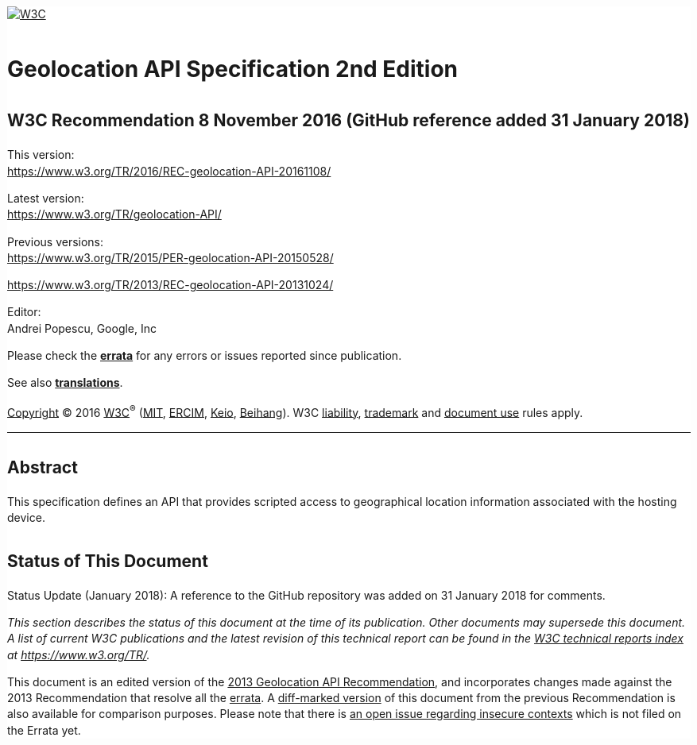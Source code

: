 [<img src="https://www.w3.org/StyleSheets/TR/2016/logos/W3C" alt="W3C" width="72" height="48" />](https://www.w3.org/)

Geolocation API Specification 2nd Edition
=========================================

W3C Recommendation 8 November 2016 (GitHub reference added 31 January 2018)
---------------------------------------------------------------------------

This version:  
<https://www.w3.org/TR/2016/REC-geolocation-API-20161108/>

Latest version:  
<https://www.w3.org/TR/geolocation-API/>

Previous versions:  
<https://www.w3.org/TR/2015/PER-geolocation-API-20150528/>

<https://www.w3.org/TR/2013/REC-geolocation-API-20131024/>

Editor:  
Andrei Popescu, Google, Inc

Please check the [**errata**](https://www.w3.org/2008/geolocation/geoapi-errata.html) for any errors or issues reported since publication.

See also [**translations**](https://www.w3.org/2003/03/Translations/byTechnology?technology=geolocation-API).

[Copyright](https://www.w3.org/Consortium/Legal/ipr-notice#Copyright) © 2016 [W3C](https://www.w3.org/)<sup>®</sup> ([MIT](https://www.csail.mit.edu/), [ERCIM](https://www.ercim.eu/), [Keio](https://www.keio.ac.jp/), [Beihang](http://ev.buaa.edu.cn/)). W3C [liability](https://www.w3.org/Consortium/Legal/ipr-notice#Legal_Disclaimer), [trademark](https://www.w3.org/Consortium/Legal/ipr-notice#W3C_Trademarks) and [document use](https://www.w3.org/Consortium/Legal/copyright-documents) rules apply.

------------------------------------------------------------------------

Abstract
--------

This specification defines an API that provides scripted access to geographical location information associated with the hosting device.

Status of This Document
-----------------------

Status Update (January 2018): A reference to the GitHub repository was added on 31 January 2018 for comments.

*This section describes the status of this document at the time of its publication. Other documents may supersede this document. A list of current W3C publications and the latest revision of this technical report can be found in the [W3C technical reports index](https://www.w3.org/TR/) at https://www.w3.org/TR/.*

This document is an edited version of the [2013 Geolocation API Recommendation](http://www.w3.org/TR/2013/REC-geolocation-API-20131024/), and incorporates changes made against the 2013 Recommendation that resolve all the [errata](http://www.w3.org/2008/geolocation/geoapi-errata.html#1st-edition). A [diff-marked version](diff.html) of this document from the previous Recommendation is also available for comparison purposes. Please note that there is [an open issue regarding insecure contexts](https://groups.google.com/forum/#!topic/mozilla.dev.platform/BvcsTpAqIsQ) which is not filed on the Errata yet.

